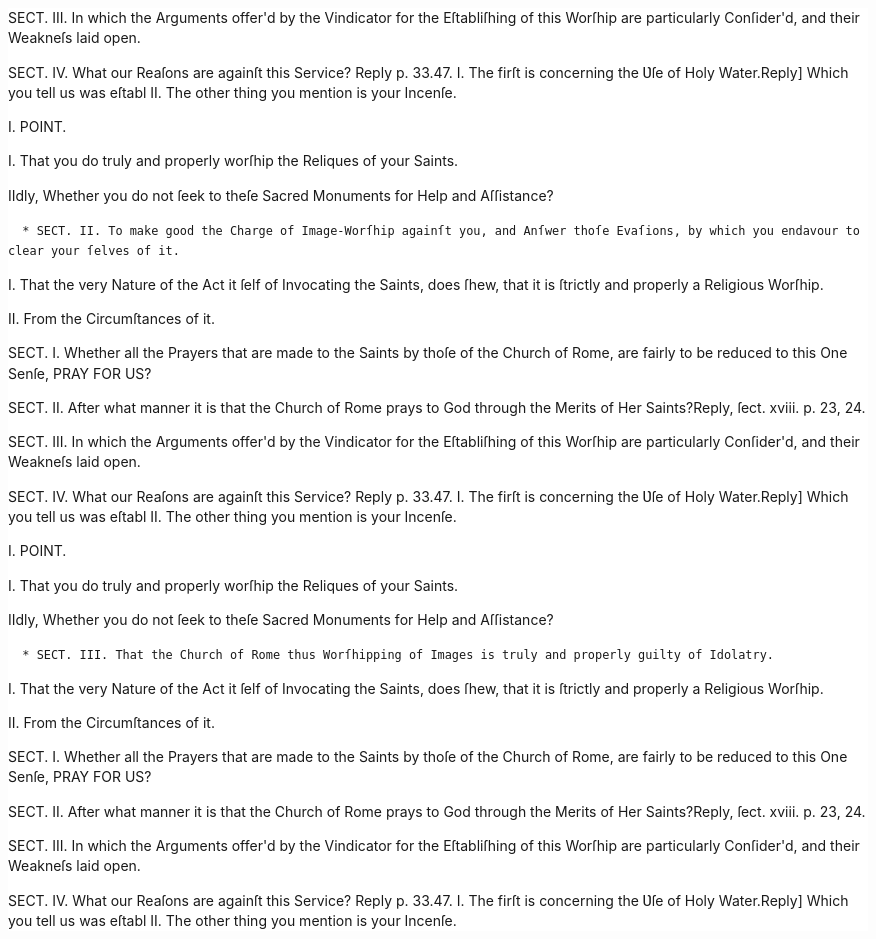 SECT. III. In which the Arguments offer'd by the Vindicator for the Eſtabliſhing of this Worſhip are particularly Conſider'd, and their Weakneſs laid open.

SECT. IV. What our Reaſons are againſt this Service?
Reply p. 33.47. I. The firſt is concerning the Ʋſe of Holy Water.Reply] Which you tell us was eſtabl
II. The other thing you mention is your Incenſe.

I. POINT.

I. That you do truly and properly worſhip the Reliques of your Saints.

IIdly, Whether you do not ſeek to theſe Sacred Monuments for Help and Aſſistance?

      * SECT. II. To make good the Charge of Image-Worſhip againſt you, and Anſwer thoſe Evaſions, by which you endavour to clear your ſelves of it.

I. That the very Nature of the Act it ſelf of Invocating the Saints, does ſhew, that it is ſtrictly and properly a Religious Worſhip.

II. From the Circumſtances of it.

SECT. I. Whether all the Prayers that are made to the Saints by thoſe of the Church of Rome, are fairly to be reduced to this One Senſe, PRAY FOR US?

SECT. II. After what manner it is that the Church of Rome prays to God through the Merits of Her Saints?Reply, ſect. xviii. p. 23, 24.

SECT. III. In which the Arguments offer'd by the Vindicator for the Eſtabliſhing of this Worſhip are particularly Conſider'd, and their Weakneſs laid open.

SECT. IV. What our Reaſons are againſt this Service?
Reply p. 33.47. I. The firſt is concerning the Ʋſe of Holy Water.Reply] Which you tell us was eſtabl
II. The other thing you mention is your Incenſe.

I. POINT.

I. That you do truly and properly worſhip the Reliques of your Saints.

IIdly, Whether you do not ſeek to theſe Sacred Monuments for Help and Aſſistance?

      * SECT. III. That the Church of Rome thus Worſhipping of Images is truly and properly guilty of Idolatry.

I. That the very Nature of the Act it ſelf of Invocating the Saints, does ſhew, that it is ſtrictly and properly a Religious Worſhip.

II. From the Circumſtances of it.

SECT. I. Whether all the Prayers that are made to the Saints by thoſe of the Church of Rome, are fairly to be reduced to this One Senſe, PRAY FOR US?

SECT. II. After what manner it is that the Church of Rome prays to God through the Merits of Her Saints?Reply, ſect. xviii. p. 23, 24.

SECT. III. In which the Arguments offer'd by the Vindicator for the Eſtabliſhing of this Worſhip are particularly Conſider'd, and their Weakneſs laid open.

SECT. IV. What our Reaſons are againſt this Service?
Reply p. 33.47. I. The firſt is concerning the Ʋſe of Holy Water.Reply] Which you tell us was eſtabl
II. The other thing you mention is your Incenſe.
